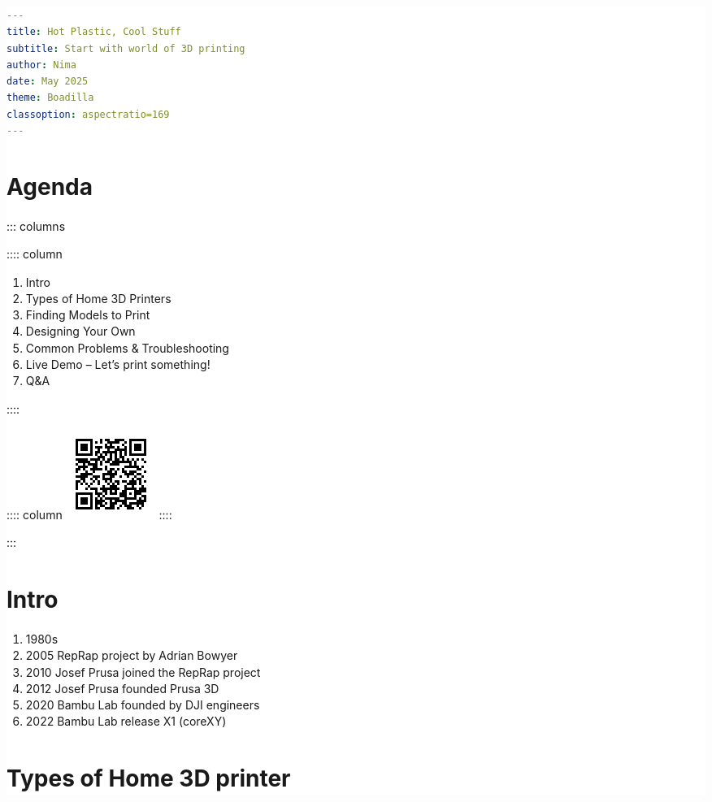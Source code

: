 ```yaml
---
title: Hot Plastic, Cool Stuff
subtitle: Start with world of 3D printing
author: Nima
date: May 2025
theme: Boadilla
classoption: aspectratio=169
---
```


# Agenda

::: columns

:::: column
1. Intro
1. Types of Home 3D Printers
1. Finding Models to Print
1. Designing Your Own
1. Common Problems & Troubleshooting
1. Live Demo – Let’s print something!
1. Q&A

::::

:::: column
![qrcode](../images/hot_plastic_cool_stuff_qrcode.png)
::::

:::


# Intro

1. 1980s
1. 2005 RepRap project by Adrian Bowyer
1. 2010 Josef Prusa joined the RepRap project
1. 2012 Josef Prusa founded Prusa 3D
1. 2020 Bambu Lab founded by DJI engineers
1. 2022 Bambu Lab release X1 (coreXY)

# Types of Home 3D printer

